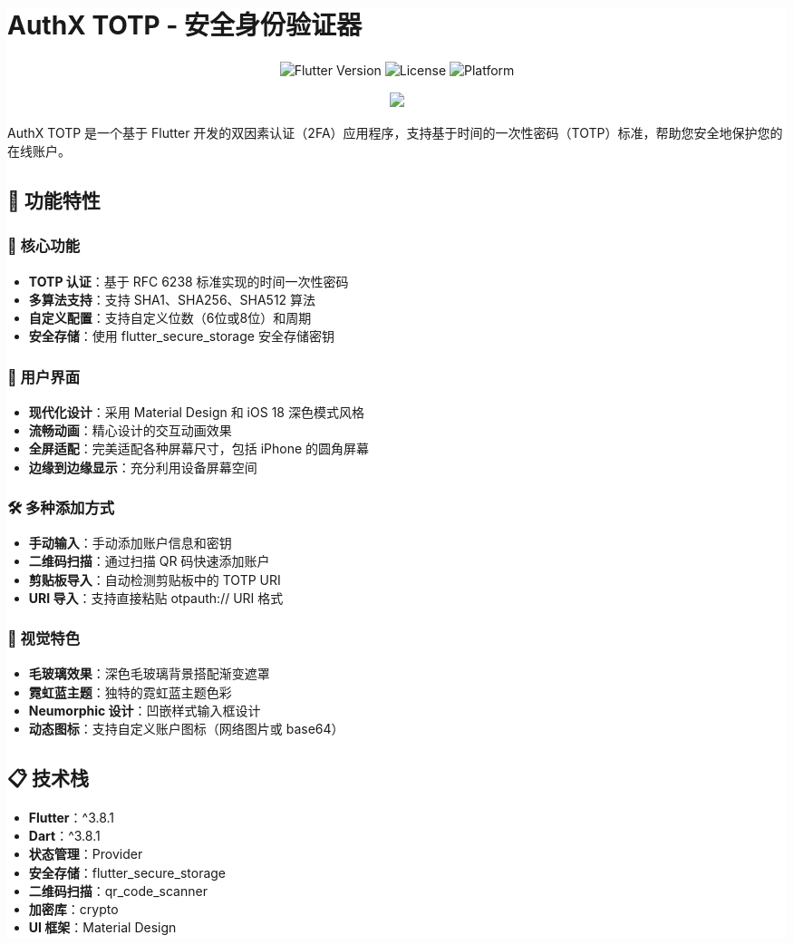 # AuthX TOTP - 安全身份验证器

<p align="center">
  <img src="https://img.shields.io/badge/Flutter-%5E3.8.1-blue?logo=flutter" alt="Flutter Version">
  <img src="https://img.shields.io/badge/License-MIT-green" alt="License">
  <img src="https://img.shields.io/badge/Platform-Android%20%7C%20iOS-blue" alt="Platform">
</p>

<p align="center">
  <img src="https://github.com/flutter/flutter/blob/master/dev/docs/assets/images/flutter-logo.png?raw=true" width="200">
</p>

AuthX TOTP 是一个基于 Flutter 开发的双因素认证（2FA）应用程序，支持基于时间的一次性密码（TOTP）标准，帮助您安全地保护您的在线账户。

## 🌟 功能特性

### 🔐 核心功能
- **TOTP 认证**：基于 RFC 6238 标准实现的时间一次性密码
- **多算法支持**：支持 SHA1、SHA256、SHA512 算法
- **自定义配置**：支持自定义位数（6位或8位）和周期
- **安全存储**：使用 flutter_secure_storage 安全存储密钥

### 📱 用户界面
- **现代化设计**：采用 Material Design 和 iOS 18 深色模式风格
- **流畅动画**：精心设计的交互动画效果
- **全屏适配**：完美适配各种屏幕尺寸，包括 iPhone 的圆角屏幕
- **边缘到边缘显示**：充分利用设备屏幕空间

### 🛠️ 多种添加方式
- **手动输入**：手动添加账户信息和密钥
- **二维码扫描**：通过扫描 QR 码快速添加账户
- **剪贴板导入**：自动检测剪贴板中的 TOTP URI
- **URI 导入**：支持直接粘贴 otpauth:// URI 格式

### 🎨 视觉特色
- **毛玻璃效果**：深色毛玻璃背景搭配渐变遮罩
- **霓虹蓝主题**：独特的霓虹蓝主题色彩
- **Neumorphic 设计**：凹嵌样式输入框设计
- **动态图标**：支持自定义账户图标（网络图片或 base64）

## 📋 技术栈

- **Flutter**：^3.8.1
- **Dart**：^3.8.1
- **状态管理**：Provider
- **安全存储**：flutter_secure_storage
- **二维码扫描**：qr_code_scanner
- **加密库**：crypto
- **UI 框架**：Material Design
